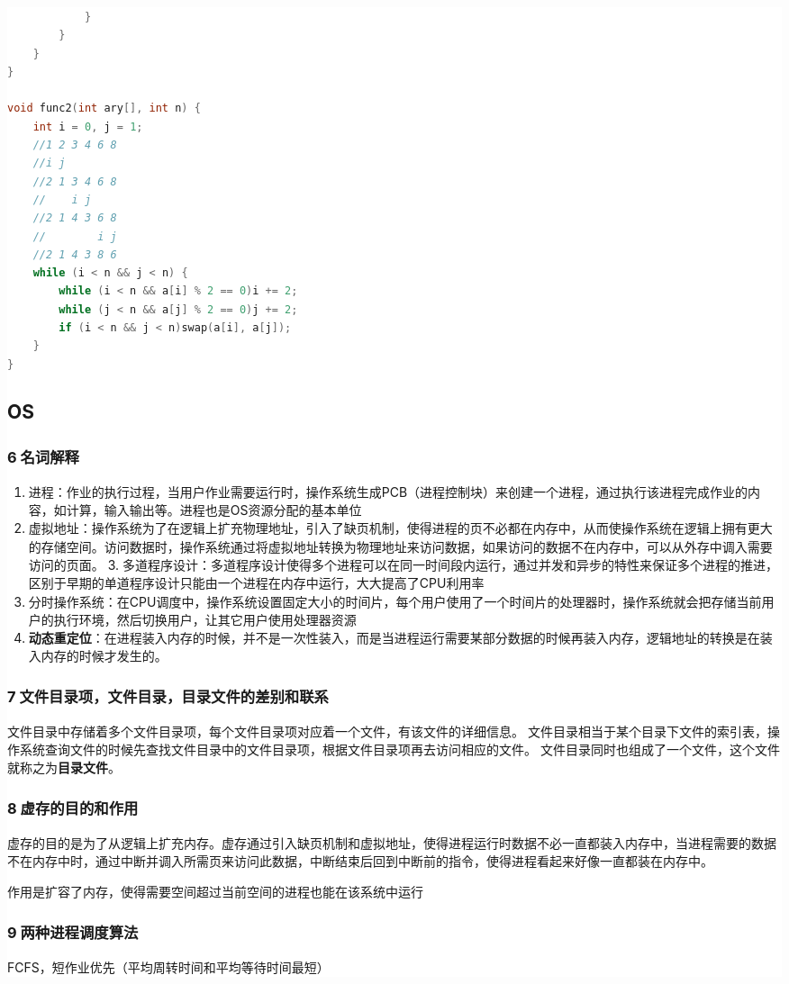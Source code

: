 ```c
            }
        }
    }
}

void func2(int ary[], int n) {
    int i = 0, j = 1;
    //1 2 3 4 6 8
    //i j
    //2 1 3 4 6 8
    //    i j
    //2 1 4 3 6 8
    //        i j
    //2 1 4 3 8 6
    while (i < n && j < n) {
        while (i < n && a[i] % 2 == 0)i += 2;
        while (j < n && a[j] % 2 == 0)j += 2;
        if (i < n && j < n)swap(a[i], a[j]);
    }
}
```



## OS

### 6 名词解释

1. 进程：作业的执行过程，当用户作业需要运行时，操作系统生成PCB（进程控制块）来创建一个进程，通过执行该进程完成作业的内容，如计算，输入输出等。进程也是OS资源分配的基本单位
2. 虚拟地址：操作系统为了在逻辑上扩充物理地址，引入了缺页机制，使得进程的页不必都在内存中，从而使操作系统在逻辑上拥有更大的存储空间。访问数据时，操作系统通过将虚拟地址转换为物理地址来访问数据，如果访问的数据不在内存中，可以从外存中调入需要访问的页面。
   3. 多道程序设计：多道程序设计使得多个进程可以在同一时间段内运行，通过并发和异步的特性来保证多个进程的推进，区别于早期的单道程序设计只能由一个进程在内存中运行，大大提高了CPU利用率
4. 分时操作系统：在CPU调度中，操作系统设置固定大小的时间片，每个用户使用了一个时间片的处理器时，操作系统就会把存储当前用户的执行环境，然后切换用户，让其它用户使用处理器资源
5. **动态重定位**：在进程装入内存的时候，并不是一次性装入，而是当进程运行需要某部分数据的时候再装入内存，逻辑地址的转换是在装入内存的时候才发生的。

### 7 文件目录项，文件目录，目录文件的差别和联系

文件目录中存储着多个文件目录项，每个文件目录项对应着一个文件，有该文件的详细信息。
文件目录相当于某个目录下文件的索引表，操作系统查询文件的时候先查找文件目录中的文件目录项，根据文件目录项再去访问相应的文件。
文件目录同时也组成了一个文件，这个文件就称之为**目录文件**。

### 8 虚存的目的和作用

虚存的目的是为了从逻辑上扩充内存。虚存通过引入缺页机制和虚拟地址，使得进程运行时数据不必一直都装入内存中，当进程需要的数据不在内存中时，通过中断并调入所需页来访问此数据，中断结束后回到中断前的指令，使得进程看起来好像一直都装在内存中。

作用是扩容了内存，使得需要空间超过当前空间的进程也能在该系统中运行

### 9 两种进程调度算法

FCFS，短作业优先（平均周转时间和平均等待时间最短）
